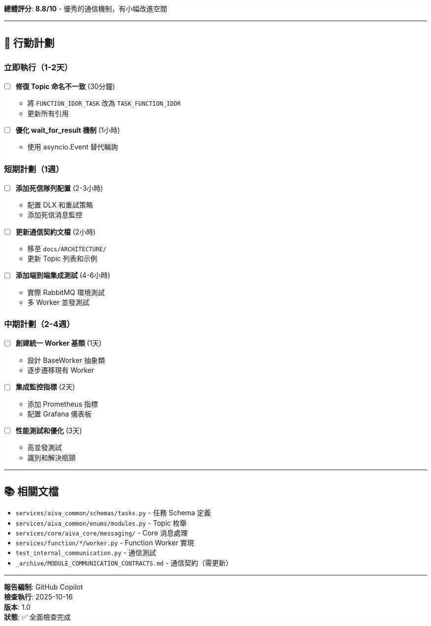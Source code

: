 **總體評分**: **8.8/10** - 優秀的通信機制，有小幅改進空間

---

## 🎯 行動計劃

### 立即執行（1-2天）

- [ ] **修復 Topic 命名不一致** (30分鐘)
  - 將 `FUNCTION_IDOR_TASK` 改為 `TASK_FUNCTION_IDOR`
  - 更新所有引用

- [ ] **優化 wait_for_result 機制** (1小時)
  - 使用 asyncio.Event 替代輪詢

### 短期計劃（1週）

- [ ] **添加死信隊列配置** (2-3小時)
  - 配置 DLX 和重試策略
  - 添加死信消息監控

- [ ] **更新通信契約文檔** (2小時)
  - 移至 `docs/ARCHITECTURE/`
  - 更新 Topic 列表和示例

- [ ] **添加端到端集成測試** (4-6小時)
  - 實際 RabbitMQ 環境測試
  - 多 Worker 並發測試

### 中期計劃（2-4週）

- [ ] **創建統一 Worker 基類** (1天)
  - 設計 BaseWorker 抽象類
  - 逐步遷移現有 Worker

- [ ] **集成監控指標** (2天)
  - 添加 Prometheus 指標
  - 配置 Grafana 儀表板

- [ ] **性能測試和優化** (3天)
  - 高並發測試
  - 識別和解決瓶頸

---

## 📚 相關文檔

- `services/aiva_common/schemas/tasks.py` - 任務 Schema 定義
- `services/aiva_common/enums/modules.py` - Topic 枚舉
- `services/core/aiva_core/messaging/` - Core 消息處理
- `services/function/*/worker.py` - Function Worker 實現
- `test_internal_communication.py` - 通信測試
- `_archive/MODULE_COMMUNICATION_CONTRACTS.md` - 通信契約（需更新）

---

**報告編制**: GitHub Copilot  
**檢查執行**: 2025-10-16  
**版本**: 1.0  
**狀態**: ✅ 全面檢查完成
